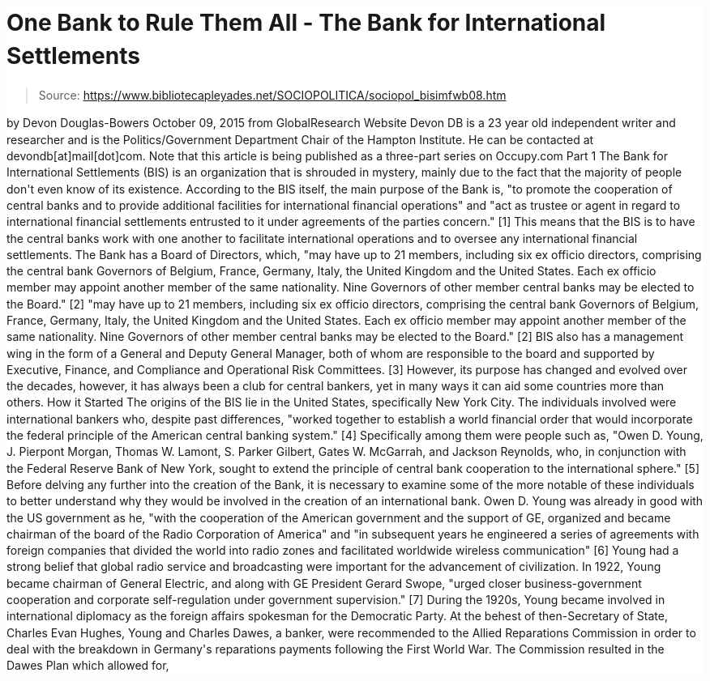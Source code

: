 # One Bank to Rule Them All - The Bank for International Settlements

> Source: https://www.bibliotecapleyades.net/SOCIOPOLITICA/sociopol_bisimfwb08.htm

by Devon Douglas-Bowers October 09, 2015
from GlobalResearch Website
Devon DB is a 23 year old independent writer and researcher and is the Politics/Government Department Chair of the Hampton Institute.
He can be contacted at devondb[at]mail[dot]com.
Note that this article is being published
as a three-part series on Occupy.com
Part 1
The Bank for International Settlements (BIS) is an organization that is shrouded in mystery, mainly due to the fact that the majority of people don't even know of its existence.
According to the BIS itself, the main purpose of the Bank is,
"to promote the cooperation of central banks and to provide additional facilities for international financial operations" and "act as trustee or agent in regard to international financial settlements entrusted to it under agreements of the parties concern." [1]
This means that the BIS is to have the central banks work with one another to facilitate international operations and to oversee any international financial settlements. The Bank has a Board of Directors, which,
"may have up to 21 members, including six ex officio directors, comprising the central bank Governors of Belgium, France, Germany, Italy, the United Kingdom and the United States. Each ex officio member may appoint another member of the same nationality. Nine Governors of other member central banks may be elected to the Board." [2]
"may have up to 21 members, including six ex officio directors, comprising the central bank Governors of Belgium, France, Germany, Italy, the United Kingdom and the United States.
Each ex officio member may appoint another member of the same nationality. Nine Governors of other member central banks may be elected to the Board." [2]
BIS also has a management wing in the form of a General and Deputy General Manager, both of whom are responsible to the board and supported by Executive, Finance, and Compliance and Operational Risk Committees. [3] However, its purpose has changed and evolved over the decades, however, it has always been a club for central bankers, yet in many ways it can aid some countries more than others.
How it Started
The origins of the BIS lie in the United States, specifically New York City.
The individuals involved were international bankers who, despite past differences,
"worked together to establish a world financial order that would incorporate the federal principle of the American central banking system." [4]
Specifically among them were people such as,
"Owen D. Young, J. Pierpont Morgan, Thomas W. Lamont, S. Parker Gilbert, Gates W. McGarrah, and Jackson Reynolds, who, in conjunction with the Federal Reserve Bank of New York, sought to extend the principle of central bank cooperation to the international sphere." [5]
Before delving any further into the creation of the Bank, it is necessary to examine some of the more notable of these individuals to better understand why they would be involved in the creation of an international bank. Owen D. Young was already in good with the US government as he,
"with the cooperation of the American government and the support of GE, organized and became chairman of the board of the Radio Corporation of America" and "in subsequent years he engineered a series of agreements with foreign companies that divided the world into radio zones and facilitated worldwide wireless communication" [6]
Young had a strong belief that global radio service and broadcasting were important for the advancement of civilization.
In 1922, Young became chairman of General Electric, and along with GE President Gerard Swope,
"urged closer business-government cooperation and corporate self-regulation under government supervision." [7]
During the 1920s, Young became involved in international diplomacy as the foreign affairs spokesman for the Democratic Party.
At the behest of then-Secretary of State, Charles Evan Hughes, Young and Charles Dawes, a banker, were recommended to the Allied Reparations Commission in order to deal with the breakdown in Germany's reparations payments following the First World War.
The Commission resulted in the Dawes Plan which allowed for,